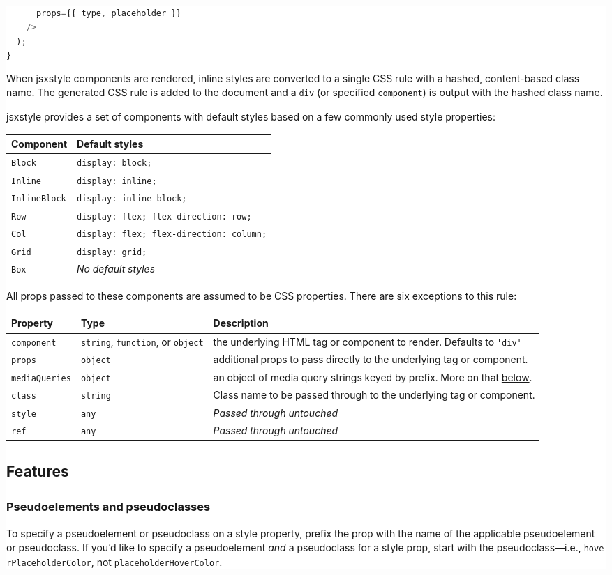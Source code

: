 ```jsx
      props={{ type, placeholder }}
    />
  );
}
```

When jsxstyle components are rendered, inline styles are converted to a single CSS rule with a hashed, content-based class name. The generated CSS rule is added to the document and a `div` (or specified `component`) is output with the hashed class name.

jsxstyle provides a set of components with default styles based on a few commonly used style properties:

| Component | Default styles |
|:---|:---|
| `Block` | `display: block;` |
| `Inline` | `display: inline;` |
| `InlineBlock` | `display: inline-block;` |
| `Row` | `display: flex; flex-direction: row;` |
| `Col` | `display: flex; flex-direction: column;` |
| `Grid` | `display: grid;` |
| `Box` | _No default styles_ |

All props passed to these components are assumed to be CSS properties.
There are six exceptions to this rule:

| Property | Type | Description |
|:---|:--|:---|
| `component`| `string`,&nbsp;`function`,&nbsp;or&nbsp;`object` | the underlying HTML tag or component to render. Defaults&nbsp;to&nbsp;`'div'` |
| `props`| `object` | additional props to pass directly to the underlying tag&nbsp;or&nbsp;component. |
| `mediaQueries` | `object` | an object of media query strings keyed by prefix. More&nbsp;on&nbsp;that&nbsp;[below](#media-queries). |
| `class` | `string` | Class name to be passed through to the underlying tag&nbsp;or&nbsp;component. |
| `style` | `any` | _Passed through untouched_ |
| `ref` | `any` | _Passed through untouched_ |


## Features

### Pseudoelements and pseudoclasses

To specify a pseudoelement or pseudoclass on a style property, prefix the prop with the name of the applicable pseudoelement or pseudoclass. If you’d like to specify a pseudoelement _and_ a pseudoclass for a style prop, start with the pseudoclass—i.e., `hoverPlaceholderColor`, not `placeholderHoverColor`.
